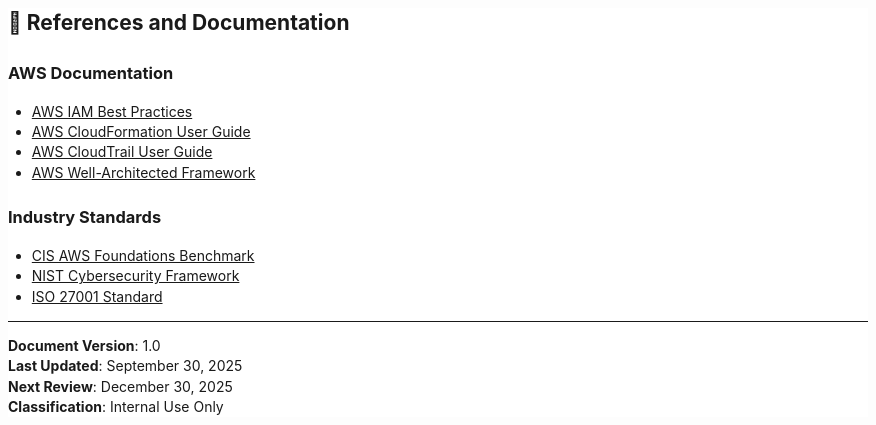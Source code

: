 ## 📄 References and Documentation

### AWS Documentation
- [AWS IAM Best Practices](https://docs.aws.amazon.com/IAM/latest/UserGuide/best-practices.html)
- [AWS CloudFormation User Guide](https://docs.aws.amazon.com/AWSCloudFormation/latest/UserGuide/)
- [AWS CloudTrail User Guide](https://docs.aws.amazon.com/awscloudtrail/latest/userguide/)
- [AWS Well-Architected Framework](https://aws.amazon.com/architecture/well-architected/)

### Industry Standards
- [CIS AWS Foundations Benchmark](https://www.cisecurity.org/benchmark/amazon_web_services)
- [NIST Cybersecurity Framework](https://www.nist.gov/cyberframework)
- [ISO 27001 Standard](https://www.iso.org/isoiec-27001-information-security.html)

---

**Document Version**: 1.0  
**Last Updated**: September 30, 2025  
**Next Review**: December 30, 2025  
**Classification**: Internal Use Only
